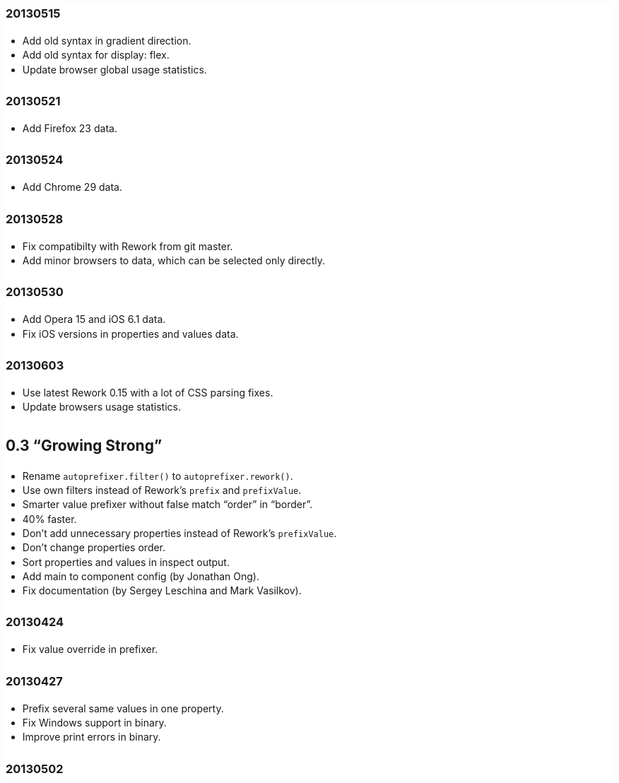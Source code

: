 ### 20130515

- Add old syntax in gradient direction.
- Add old syntax for display: flex.
- Update browser global usage statistics.

### 20130521

- Add Firefox 23 data.

### 20130524

- Add Chrome 29 data.

### 20130528

- Fix compatibilty with Rework from git master.
- Add minor browsers to data, which can be selected only directly.

### 20130530

- Add Opera 15 and iOS 6.1 data.
- Fix iOS versions in properties and values data.

### 20130603

- Use latest Rework 0.15 with a lot of CSS parsing fixes.
- Update browsers usage statistics.

## 0.3 “Growing Strong”

- Rename `autoprefixer.filter()` to `autoprefixer.rework()`.
- Use own filters instead of Rework’s `prefix` and `prefixValue`.
- Smarter value prefixer without false match “order” in “border”.
- 40% faster.
- Don’t add unnecessary properties instead of Rework’s `prefixValue`.
- Don’t change properties order.
- Sort properties and values in inspect output.
- Add main to component config (by Jonathan Ong).
- Fix documentation (by Sergey Leschina and Mark Vasilkov).

### 20130424

- Fix value override in prefixer.

### 20130427

- Prefix several same values in one property.
- Fix Windows support in binary.
- Improve print errors in binary.

### 20130502
